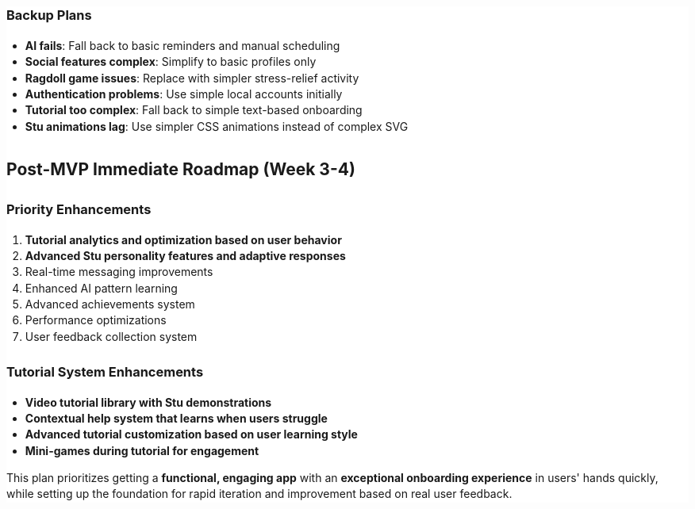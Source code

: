 ### **Backup Plans**
- **AI fails**: Fall back to basic reminders and manual scheduling
- **Social features complex**: Simplify to basic profiles only
- **Ragdoll game issues**: Replace with simpler stress-relief activity
- **Authentication problems**: Use simple local accounts initially
- **Tutorial too complex**: Fall back to simple text-based onboarding
- **Stu animations lag**: Use simpler CSS animations instead of complex SVG

## Post-MVP Immediate Roadmap (Week 3-4)

### **Priority Enhancements**
1. **Tutorial analytics and optimization based on user behavior**
2. **Advanced Stu personality features and adaptive responses**
3. Real-time messaging improvements
4. Enhanced AI pattern learning
5. Advanced achievements system
6. Performance optimizations
7. User feedback collection system

### **Tutorial System Enhancements**
- **Video tutorial library with Stu demonstrations**
- **Contextual help system that learns when users struggle**
- **Advanced tutorial customization based on user learning style**
- **Mini-games during tutorial for engagement**

This plan prioritizes getting a **functional, engaging app** with an **exceptional onboarding experience** in users' hands quickly, while setting up the foundation for rapid iteration and improvement based on real user feedback. 